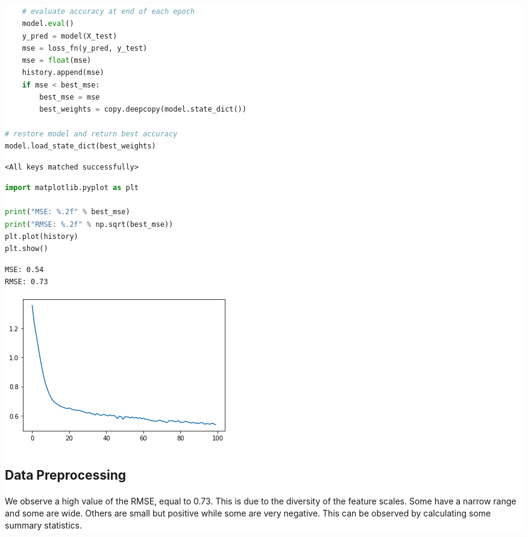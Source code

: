 ```python
    # evaluate accuracy at end of each epoch
    model.eval()
    y_pred = model(X_test)
    mse = loss_fn(y_pred, y_test)
    mse = float(mse)
    history.append(mse)
    if mse < best_mse:
        best_mse = mse
        best_weights = copy.deepcopy(model.state_dict())

# restore model and return best accuracy
model.load_state_dict(best_weights)
```




    <All keys matched successfully>




```python
import matplotlib.pyplot as plt

print("MSE: %.2f" % best_mse)
print("RMSE: %.2f" % np.sqrt(best_mse))
plt.plot(history)
plt.show()
```

    MSE: 0.54
    RMSE: 0.73



    
![png](output_8_1.png)
    


## Data Preprocessing

We observe a high value of the RMSE, equal to $0.73.$ This is due to the diversity of the feature scales. Some have a narrow range and some are wide. Others are small but positive while some are very negative. This can be observed by calculating some summary statistics.

